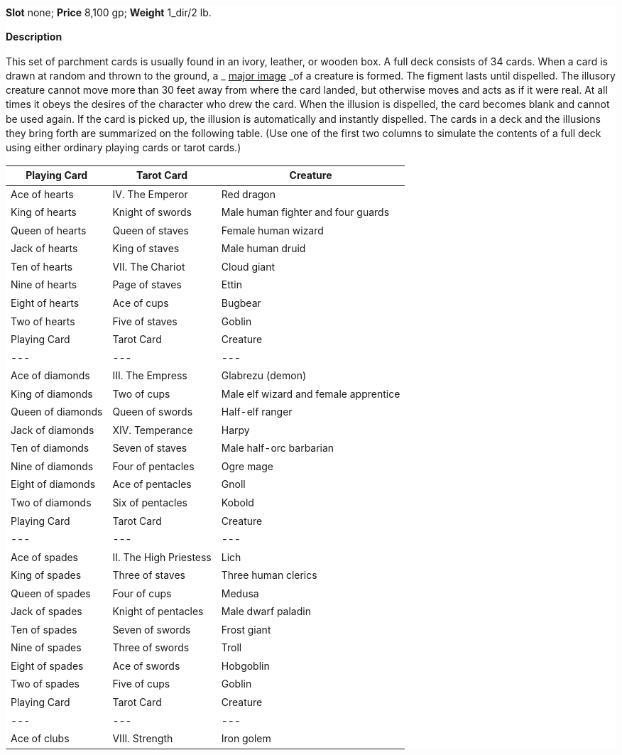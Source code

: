 **Slot** none; **Price** 8,100 gp; **Weight** 1_dir/2 lb.

**Description**

This set of parchment cards is usually found in an ivory, leather, or wooden box. A full deck consists of 34 cards. When a card is drawn at random and thrown to the ground, a _ [major image](../../spells_dir/majorImage#_major-image) _of a creature is formed. The figment lasts until dispelled. The illusory creature cannot move more than 30 feet away from where the card landed, but otherwise moves and acts as if it were real. At all times it obeys the desires of the character who drew the card. When the illusion is dispelled, the card becomes blank and cannot be used again. If the card is picked up, the illusion is automatically and instantly dispelled. The cards in a deck and the illusions they bring forth are summarized on the following table. (Use one of the first two columns to simulate the contents of a full deck using either ordinary playing cards or tarot cards.)

| Playing Card | Tarot Card | Creature |
| --- | --- | --- |
| Ace of hearts | IV. The Emperor | Red dragon |
| King of hearts | Knight of swords | Male human fighter and four guards |
| Queen of hearts | Queen of staves | Female human wizard |
| Jack of hearts | King of staves | Male human druid |
| Ten of hearts | VII. The Chariot | Cloud giant |
| Nine of hearts | Page of staves | Ettin |
| Eight of hearts | Ace of cups | Bugbear |
| Two of hearts | Five of staves | Goblin |
| Playing Card | Tarot Card | Creature |
| --- | --- | --- |
| Ace of diamonds | III. The Empress | Glabrezu (demon) |
| King of diamonds | Two of cups | Male elf wizard and female apprentice |
| Queen of diamonds | Queen of swords | Half-elf ranger |
| Jack of diamonds | XIV. Temperance | Harpy |
| Ten of diamonds | Seven of staves | Male half-orc barbarian |
| Nine of diamonds | Four of pentacles | Ogre mage |
| Eight of diamonds | Ace of pentacles | Gnoll |
| Two of diamonds | Six of pentacles | Kobold |
| Playing Card | Tarot Card | Creature |
| --- | --- | --- |
| Ace of spades | II. The High Priestess | Lich |
| King of spades | Three of staves | Three human clerics |
| Queen of spades | Four of cups | Medusa |
| Jack of spades | Knight of pentacles | Male dwarf paladin |
| Ten of spades | Seven of swords | Frost giant |
| Nine of spades | Three of swords | Troll |
| Eight of spades | Ace of swords | Hobgoblin |
| Two of spades | Five of cups | Goblin |
| Playing Card | Tarot Card | Creature |
| --- | --- | --- |
| Ace of clubs | VIII. Strength | Iron golem |